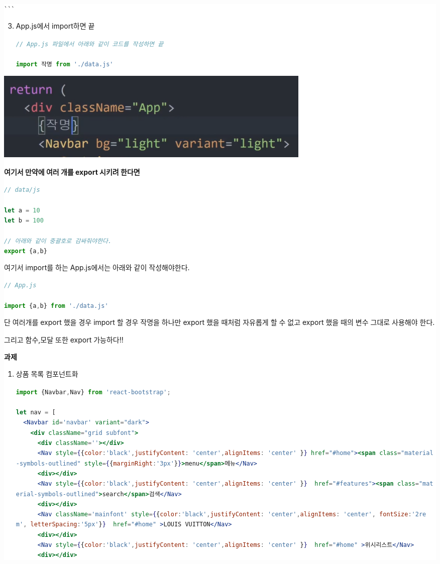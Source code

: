     ```
    
3. App.js에서 import하면 끝
   
    ```jsx
    // App.js 파일에서 아래와 같이 코드를 작성하면 끝
    
    import 작명 from './data.js' 
    ```
    

![Untitled](React%201c5967022dbd4ed1874b614a787397e5/Untitled%2021.png)

**여기서 만약에 여러 개를 export 시키려 한다면**

```jsx
// data/js

let a = 10
let b = 100

// 아래와 같이 중괄호로 감싸줘야한다.
export {a,b}
```

여기서 import를 하는 App.js에서는 아래와 같이 작성해야한다.

```jsx
// App.js

import {a,b} from './data.js'
```

단 여러개를 export 했을 경우 import 할 경우 작명을 하나만 export 했을 때처럼 
자유롭게 할 수 없고 export 했을 때의 변수 그대로 사용해야 한다.

그리고 함수,모달 또한 export 가능하다!!

**과제**

1. 상품 목록 컴포넌트화
   
    ```jsx
    import {Navbar,Nav} from 'react-bootstrap';
    
    let nav = [
      <Navbar id='navbar' variant="dark">
        <div className="grid subfont">
          <div className=''></div>
          <Nav style={{color:'black',justifyContent: 'center',alignItems: 'center' }} href="#home"><span class="material-symbols-outlined" style={{marginRight:'3px'}}>menu</span>메뉴</Nav>
          <div></div>
          <Nav style={{color:'black',justifyContent: 'center',alignItems: 'center' }}  href="#features"><span class="material-symbols-outlined">search</span>검색</Nav>
          <div></div>
          <Nav className='mainfont' style={{color:'black',justifyContent: 'center',alignItems: 'center', fontSize:'2rem', letterSpacing:'5px'}}  href="#home" >LOUIS VUITTON</Nav>
          <div></div>
          <Nav style={{color:'black',justifyContent: 'center',alignItems: 'center' }}  href="#home" >위시리스트</Nav>
          <div></div>